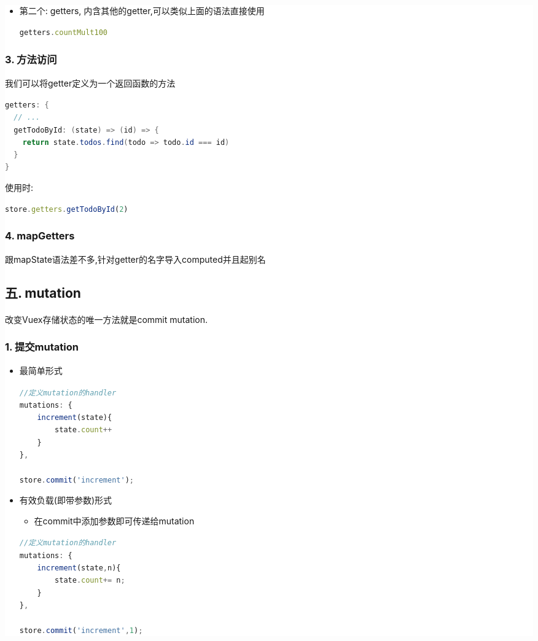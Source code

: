   * 第二个: getters, 内含其他的getter,可以类似上面的语法直接使用

    ```js
    getters.countMult100
    ```

### 3. 方法访问

我们可以将getter定义为一个返回函数的方法

```java
getters: {
  // ...
  getTodoById: (state) => (id) => {
    return state.todos.find(todo => todo.id === id)
  }
}
```

使用时:

```js
store.getters.getTodoById(2)
```

### 4. mapGetters

跟mapState语法差不多,针对getter的名字导入computed并且起别名

## 五. mutation

改变Vuex存储状态的唯一方法就是commit mutation.

### 1. 提交mutation

* 最简单形式

  ```js
  //定义mutation的handler
  mutations: {
      increment(state){
          state.count++
      }
  },
      
  store.commit('increment');
  ```

* 有效负载(即带参数)形式

  * 在commit中添加参数即可传递给mutation

  ```js
  //定义mutation的handler
  mutations: {
      increment(state,n){
          state.count+= n;
      }
  },
      
  store.commit('increment',1);
  ```
